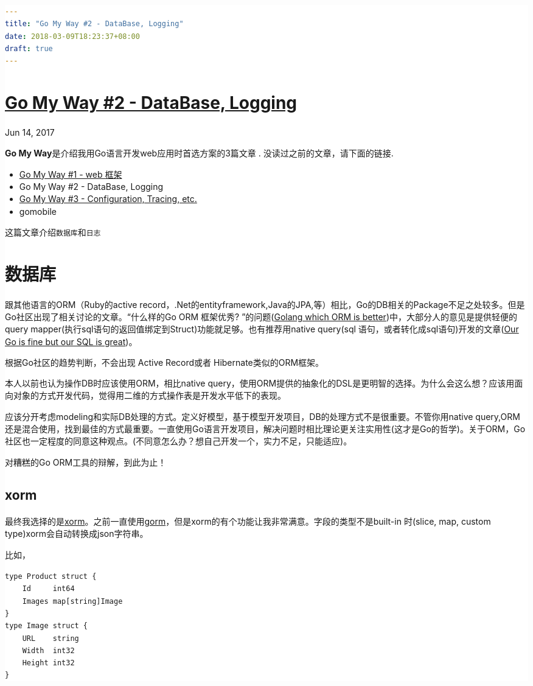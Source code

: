 ```yaml
---
title: "Go My Way #2 - DataBase, Logging"
date: 2018-03-09T18:23:37+08:00
draft: true
---
```


# [Go My Way #2 - DataBase, Logging](https://jaehue.github.io/post/go-my-way-2-database-and-logging/)

Jun 14, 2017

**Go My Way**是介绍我用Go语言开发web应用时首选方案的3篇文章 . 没读过之前的文章，请下面的链接.

- [Go My Way #1 - web 框架](https://jaehue.github.io/post/go-my-way-1-webframework/)
- Go My Way #2 - DataBase, Logging
- [Go My Way #3 - Configuration, Tracing, etc.](https://jaehue.github.io/post/go-my-way-3-tracing/)
- gomobile

这篇文章介绍`数据库`和`日志`

# 数据库

跟其他语言的ORM（Ruby的active record，.Net的entityframework,Java的JPA,等）相比，Go的DB相关的Package不足之处较多。但是Go社区出现了相关讨论的文章。“什么样的Go ORM 框架优秀? ”的问题([Golang which ORM is better](https://www.reddit.com/r/golang/comments/3ajqa6/golang_which_orm_is_better/))中，大部分人的意见是提供轻便的query mapper(执行sql语句的返回值绑定到Struct)功能就足够。也有推荐用native query(sql 语句，或者转化成sql语句)开发的文章([Our Go is fine but our SQL is great](https://medium.com/bumpers/our-go-is-fine-but-our-sql-is-great-b4857950a243))。

根据Go社区的趋势判断，不会出现 Active Record或者 Hibernate类似的ORM框架。

本人以前也认为操作DB时应该使用ORM，相比native query，使用ORM提供的抽象化的DSL是更明智的选择。为什么会这么想？应该用面向对象的方式开发代码，觉得用二维的方式操作表是开发水平低下的表现。

应该分开考虑modeling和实际DB处理的方式。定义好模型，基于模型开发项目，DB的处理方式不是很重要。不管你用native query,ORM还是混合使用，找到最佳的方式最重要。一直使用Go语言开发项目，解决问题时相比理论更关注实用性(这才是Go的哲学)。关于ORM，Go社区也一定程度的同意这种观点。(不同意怎么办？想自己开发一个，实力不足，只能适应)。

对糟糕的Go ORM工具的辩解，到此为止！

## xorm

最终我选择的是[xorm](http://xorm.io/)。之前一直使用[gorm](https://github.com/jinzhu/gorm)，但是xorm的有个功能让我非常满意。字段的类型不是built-in 时(slice, map, custom type)xorm会自动转换成json字符串。

比如，

```
type Product struct {
	Id     int64
	Images map[string]Image
}
type Image struct {
	URL    string
	Width  int32
	Height int32
}
```
